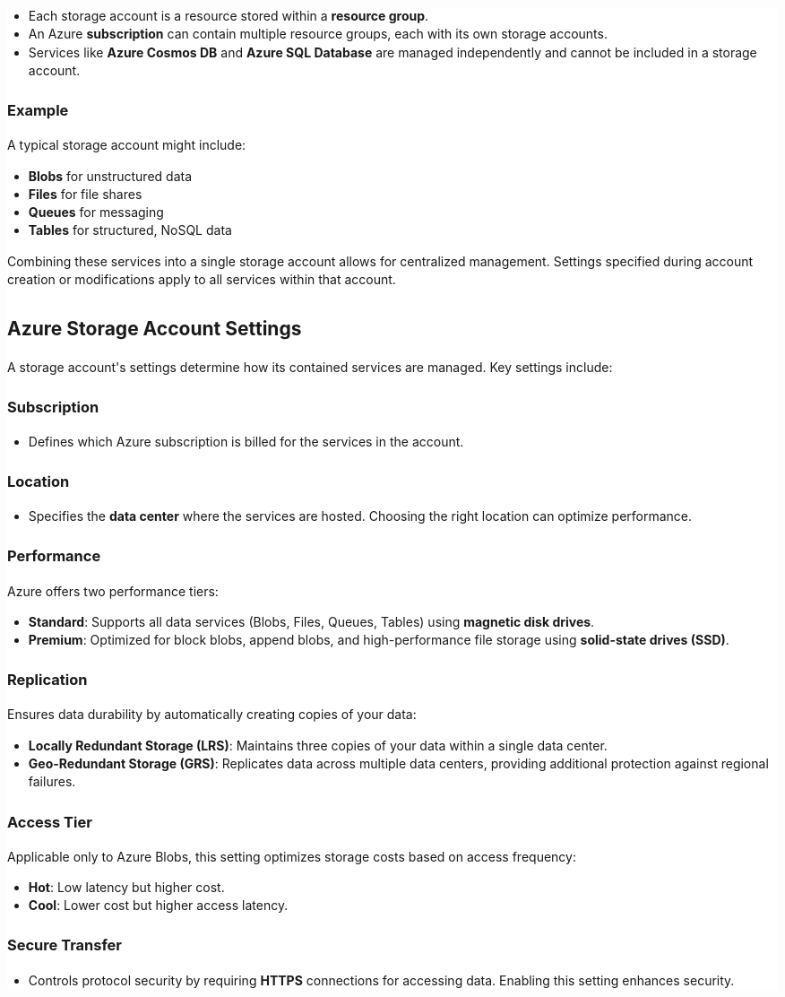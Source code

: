 - Each storage account is a resource stored within a **resource group**.
- An Azure **subscription** can contain multiple resource groups, each with its own storage accounts.
- Services like **Azure Cosmos DB** and **Azure SQL Database** are managed independently and cannot be included in a storage account.

### Example
A typical storage account might include:
- **Blobs** for unstructured data
- **Files** for file shares
- **Queues** for messaging
- **Tables** for structured, NoSQL data

Combining these services into a single storage account allows for centralized management. Settings specified during account creation or modifications apply to all services within that account.

## Azure Storage Account Settings
A storage account's settings determine how its contained services are managed. Key settings include:

### Subscription
- Defines which Azure subscription is billed for the services in the account.

### Location
- Specifies the **data center** where the services are hosted. Choosing the right location can optimize performance.

### Performance
Azure offers two performance tiers:
- **Standard**: Supports all data services (Blobs, Files, Queues, Tables) using **magnetic disk drives**.
- **Premium**: Optimized for block blobs, append blobs, and high-performance file storage using **solid-state drives (SSD)**.

### Replication
Ensures data durability by automatically creating copies of your data:

- **Locally Redundant Storage (LRS)**: Maintains three copies of your data within a single data center.
- **Geo-Redundant Storage (GRS)**: Replicates data across multiple data centers, providing additional protection against regional failures.

### Access Tier
Applicable only to Azure Blobs, this setting optimizes storage costs based on access frequency:
- **Hot**: Low latency but higher cost.
- **Cool**: Lower cost but higher access latency.

### Secure Transfer
- Controls protocol security by requiring **HTTPS** connections for accessing data. Enabling this setting enhances security.
